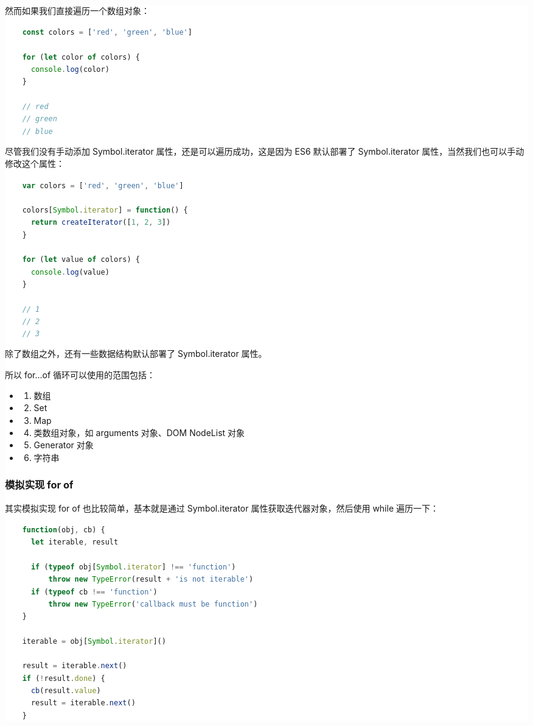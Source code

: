然而如果我们直接遍历一个数组对象：

```js
    const colors = ['red', 'green', 'blue']

    for (let color of colors) {
      console.log(color)
    }

    // red
    // green
    // blue
```

尽管我们没有手动添加 Symbol.iterator 属性，还是可以遍历成功，这是因为 ES6 默认部署了 Symbol.iterator 属性，当然我们也可以手动修改这个属性：

```js
    var colors = ['red', 'green', 'blue']

    colors[Symbol.iterator] = function() {
      return createIterator([1, 2, 3])
    }

    for (let value of colors) {
      console.log(value)
    }

    // 1
    // 2
    // 3
```

除了数组之外，还有一些数据结构默认部署了 Symbol.iterator 属性。

所以 for...of 循环可以使用的范围包括：

- 1. 数组

- 2. Set
  
- 3. Map
  
- 4. 类数组对象，如 arguments 对象、DOM NodeList 对象
  
- 5. Generator 对象
  
- 6. 字符串


### 模拟实现 for of

其实模拟实现 for of 也比较简单，基本就是通过 Symbol.iterator 属性获取迭代器对象，然后使用 while 遍历一下：

```js
    function(obj, cb) {
      let iterable, result

      if (typeof obj[Symbol.iterator] !== 'function')
          throw new TypeError(result + 'is not iterable')
      if (typeof cb !== 'function') 
          throw new TypeError('callback must be function')
    }

    iterable = obj[Symbol.iterator]()

    result = iterable.next()
    if (!result.done) {
      cb(result.value)
      result = iterable.next()
    }
```